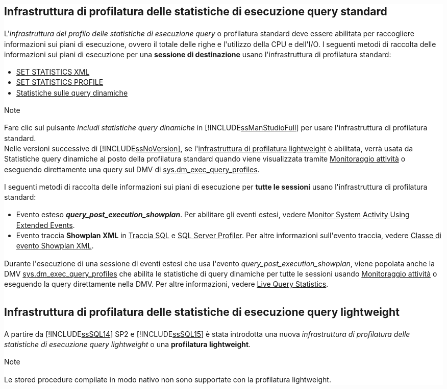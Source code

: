 ## <a name="the-standard-query-execution-statistics-profiling-infrastructure"></a>Infrastruttura di profilatura delle statistiche di esecuzione query standard

L'*infrastruttura del profilo delle statistiche di esecuzione query* o profilatura standard deve essere abilitata per raccogliere informazioni sui piani di esecuzione, ovvero il totale delle righe e l'utilizzo della CPU e dell'I/O. I seguenti metodi di raccolta delle informazioni sui piani di esecuzione per una **sessione di destinazione** usano l'infrastruttura di profilatura standard:

- [SET STATISTICS XML](../../t-sql/statements/set-statistics-xml-transact-sql.md) 
- [SET STATISTICS PROFILE](../../t-sql/statements/set-statistics-profile-transact-sql.md)
- [Statistiche sulle query dinamiche](../../relational-databases/performance/live-query-statistics.md)

> [!NOTE]
> Fare clic sul pulsante *Includi statistiche query dinamiche* in [!INCLUDE[ssManStudioFull](../../includes/ssmanstudiofull-md.md)] per usare l'infrastruttura di profilatura standard.    
> Nelle versioni successive di [!INCLUDE[ssNoVersion](../../includes/ssnoversion-md.md)], se l'[infrastruttura di profilatura lightweight](#lwp) è abilitata, verrà usata da Statistiche query dinamiche al posto della profilatura standard quando viene visualizzata tramite [Monitoraggio attività](../../relational-databases/performance-monitor/activity-monitor.md) o eseguendo direttamente una query sul DMV di [sys.dm_exec_query_profiles](../../relational-databases/system-dynamic-management-views/sys-dm-exec-query-profiles-transact-sql.md). 

I seguenti metodi di raccolta delle informazioni sui piani di esecuzione per **tutte le sessioni** usano l'infrastruttura di profilatura standard:

-  Evento esteso ***query_post_execution_showplan***. Per abilitare gli eventi estesi, vedere [Monitor System Activity Using Extended Events](../../relational-databases/extended-events/monitor-system-activity-using-extended-events.md).  
- Evento traccia **Showplan XML** in [Traccia SQL](../../relational-databases/sql-trace/sql-trace.md) e [SQL Server Profiler](../../tools/sql-server-profiler/sql-server-profiler.md). Per altre informazioni sull'evento traccia, vedere [Classe di evento Showplan XML](../../relational-databases/event-classes/showplan-xml-event-class.md).

Durante l'esecuzione di una sessione di eventi estesi che usa l'evento *query_post_execution_showplan*, viene popolata anche la DMV [sys.dm_exec_query_profiles](../../relational-databases/system-dynamic-management-views/sys-dm-exec-query-profiles-transact-sql.md) che abilita le statistiche di query dinamiche per tutte le sessioni usando [Monitoraggio attività](../../relational-databases/performance-monitor/activity-monitor.md) o eseguendo la query direttamente nella DMV. Per altre informazioni, vedere [Live Query Statistics](../../relational-databases/performance/live-query-statistics.md).

## <a name="the-lightweight-query-execution-statistics-profiling-infrastructure"></a><a name="lwp"></a> Infrastruttura di profilatura delle statistiche di esecuzione query lightweight

A partire da [!INCLUDE[ssSQL14](../../includes/sssql14-md.md)] SP2 e [!INCLUDE[ssSQL15](../../includes/sssql15-md.md)] è stata introdotta una nuova *infrastruttura di profilatura delle statistiche di esecuzione query lightweight* o una **profilatura lightweight**. 

> [!NOTE]
> Le stored procedure compilate in modo nativo non sono supportate con la profilatura lightweight.  
